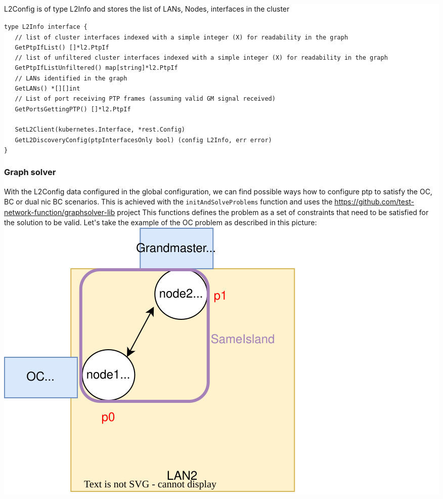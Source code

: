  L2Config is of type L2Info and stores the list of LANs, Nodes, interfaces in the cluster
 ```
 type L2Info interface {
	// list of cluster interfaces indexed with a simple integer (X) for readability in the graph
	GetPtpIfList() []*l2.PtpIf
	// list of unfiltered cluster interfaces indexed with a simple integer (X) for readability in the graph
	GetPtpIfListUnfiltered() map[string]*l2.PtpIf
	// LANs identified in the graph
	GetLANs() *[][]int
	// List of port receiving PTP frames (assuming valid GM signal received)
	GetPortsGettingPTP() []*l2.PtpIf

	SetL2Client(kubernetes.Interface, *rest.Config)
	GetL2DiscoveryConfig(ptpInterfacesOnly bool) (config L2Info, err error)
}
 ```

### Graph solver
With the L2Config data configured in the global configuration, we can find possible ways how to configure ptp to satisfy the OC, BC or dual nic BC scenarios. 
This is achieved with the `initAndSolveProblems` function and uses the https://github.com/test-network-function/graphsolver-lib project
This functions defines the problem as a set of constraints that need to be satisfied for the solution to be valid.
Let's take the example of the OC problem as described in this picture:
![multi_oc](doc/multi_oc.svg)
